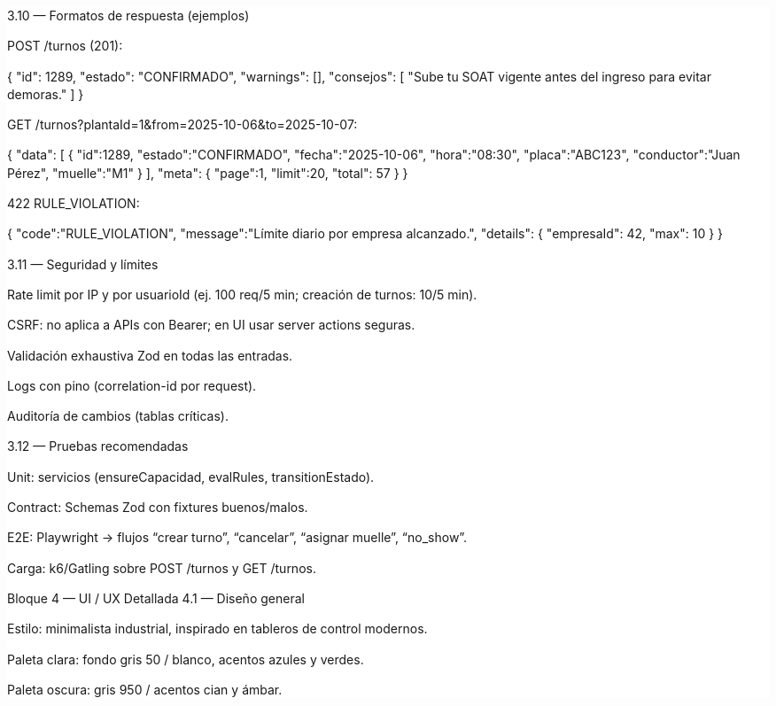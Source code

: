 3.10 — Formatos de respuesta (ejemplos)

POST /turnos (201):

{
  "id": 1289,
  "estado": "CONFIRMADO",
  "warnings": [],
  "consejos": [
    "Sube tu SOAT vigente antes del ingreso para evitar demoras."
  ]
}


GET /turnos?plantaId=1&from=2025-10-06&to=2025-10-07:

{
  "data": [
    { "id":1289, "estado":"CONFIRMADO", "fecha":"2025-10-06", "hora":"08:30", "placa":"ABC123", "conductor":"Juan Pérez", "muelle":"M1" }
  ],
  "meta": { "page":1, "limit":20, "total": 57 }
}


422 RULE_VIOLATION:

{ "code":"RULE_VIOLATION", "message":"Límite diario por empresa alcanzado.", "details": { "empresaId": 42, "max": 10 } }

3.11 — Seguridad y límites

Rate limit por IP y por usuarioId (ej. 100 req/5 min; creación de turnos: 10/5 min).

CSRF: no aplica a APIs con Bearer; en UI usar server actions seguras.

Validación exhaustiva Zod en todas las entradas.

Logs con pino (correlation-id por request).

Auditoría de cambios (tablas críticas).

3.12 — Pruebas recomendadas

Unit: servicios (ensureCapacidad, evalRules, transitionEstado).

Contract: Schemas Zod con fixtures buenos/malos.

E2E: Playwright → flujos “crear turno”, “cancelar”, “asignar muelle”, “no_show”.

Carga: k6/Gatling sobre POST /turnos y GET /turnos.



Bloque 4 — UI / UX Detallada
4.1 — Diseño general

Estilo: minimalista industrial, inspirado en tableros de control modernos.

Paleta clara: fondo gris 50 / blanco, acentos azules y verdes.

Paleta oscura: gris 950 / acentos cian y ámbar.
